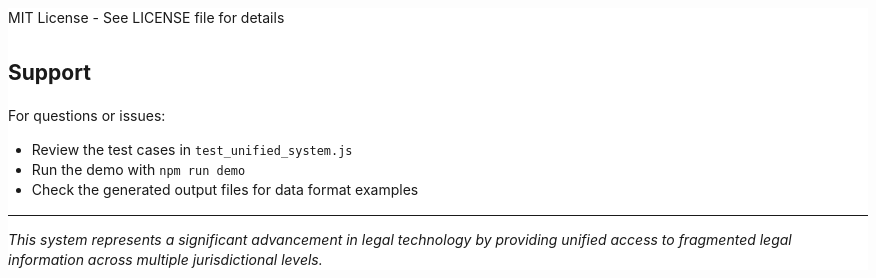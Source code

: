 MIT License - See LICENSE file for details

## Support

For questions or issues:
- Review the test cases in `test_unified_system.js`
- Run the demo with `npm run demo`
- Check the generated output files for data format examples

---

*This system represents a significant advancement in legal technology by providing unified access to fragmented legal information across multiple jurisdictional levels.* 